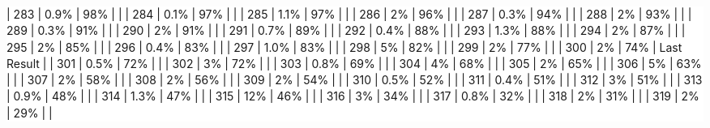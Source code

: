 | 283 | 0.9% | 98% |  |
| 284 | 0.1% | 97% |  |
| 285 | 1.1% | 97% |  |
| 286 | 2% | 96% |  |
| 287 | 0.3% | 94% |  |
| 288 | 2% | 93% |  |
| 289 | 0.3% | 91% |  |
| 290 | 2% | 91% |  |
| 291 | 0.7% | 89% |  |
| 292 | 0.4% | 88% |  |
| 293 | 1.3% | 88% |  |
| 294 | 2% | 87% |  |
| 295 | 2% | 85% |  |
| 296 | 0.4% | 83% |  |
| 297 | 1.0% | 83% |  |
| 298 | 5% | 82% |  |
| 299 | 2% | 77% |  |
| 300 | 2% | 74% | Last Result |
| 301 | 0.5% | 72% |  |
| 302 | 3% | 72% |  |
| 303 | 0.8% | 69% |  |
| 304 | 4% | 68% |  |
| 305 | 2% | 65% |  |
| 306 | 5% | 63% |  |
| 307 | 2% | 58% |  |
| 308 | 2% | 56% |  |
| 309 | 2% | 54% |  |
| 310 | 0.5% | 52% |  |
| 311 | 0.4% | 51% |  |
| 312 | 3% | 51% |  |
| 313 | 0.9% | 48% |  |
| 314 | 1.3% | 47% |  |
| 315 | 12% | 46% |  |
| 316 | 3% | 34% |  |
| 317 | 0.8% | 32% |  |
| 318 | 2% | 31% |  |
| 319 | 2% | 29% |  |
